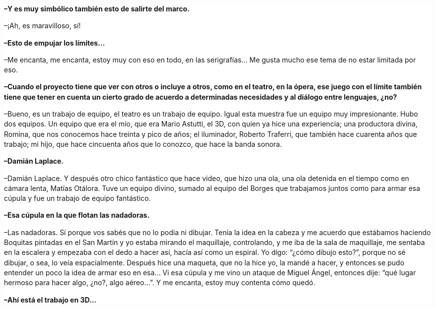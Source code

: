 


**–Y es muy simbólico también esto de salirte del marco.**




–¡Ah, es maravilloso, sí!




**–Esto de empujar los límites…**




–Me encanta, me encanta, estoy muy con eso en todo, en las serigrafías… Me gusta mucho ese tema de no estar limitada por eso.




**–Cuando el proyecto tiene que ver con otros o incluye a otros, como en el teatro, en la ópera, ese juego con el límite también tiene que tener en cuenta un cierto grado de acuerdo a determinadas necesidades y al diálogo entre lenguajes, ¿no?**




–Bueno, es un trabajo de equipo, el teatro es un trabajo de equipo. Igual esta muestra fue un equipo muy impresionante. Hubo dos equipos. Un equipo que era el mío, que era Mario Astutti, el 3D, con quien ya hice una experiencia; una productora divina, Romina, que nos conocemos hace treinta y pico de años; el iluminador, Roberto Traferri, que también hace cuarenta años que trabajo; mi hijo, que hace cincuenta años que lo conozco, que hace la banda sonora.




**–Damián Laplace.**




–Damián Laplace. Y después otro chico fantástico que hace video, que hizo una ola, una ola detenida en el tiempo como en cámara lenta, Matías Otálora. Tuve un equipo divino, sumado al equipo del Borges que trabajamos juntos como para armar esa cúpula y fue un trabajo de equipo fantástico.




**–Esa cúpula en la que flotan las nadadoras.**




–Las nadadoras. Sí porque vos sabés que no lo podía ni dibujar. Tenía la idea en la cabeza y me acuerdo que estábamos haciendo Boquitas pintadas en el San Martín y yo estaba mirando el maquillaje, controlando, y me iba de la sala de maquillaje, me sentaba en la escalera y empezaba con el dedo a hacer así, hacía así como un espiral. Yo digo: “¿cómo dibujo esto?”, porque no sé dibujar, o sea, lo veía espacialmente. Después hice una maqueta, que no la hice yo, la mandé a hacer, y entonces se pudo entender un poco la idea de armar eso en esa... Vi esa cúpula y me vino un ataque de Miguel Ángel, entonces dije: “qué lugar hermoso para hacer algo, ¿no?, algo aéreo…”. Y me encanta, estoy muy contenta cómo quedó.




**–Ahí está el trabajo en 3D…**
